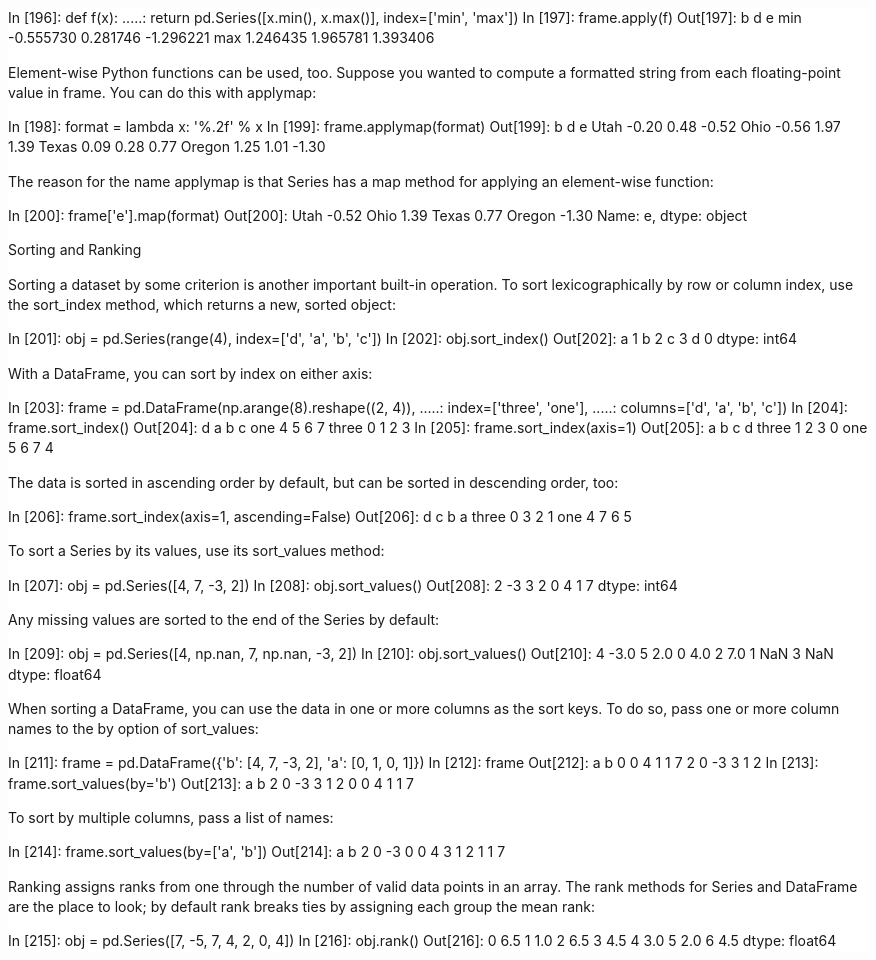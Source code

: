 In [196]: def f(x): .....: return pd.Series([x.min(), x.max()], index=['min', 'max']) In [197]: frame.apply(f) Out[197]: b d e min -0.555730 0.281746 -1.296221 max 1.246435 1.965781 1.393406

Element-wise Python functions can be used, too. Suppose you wanted to compute a formatted string from each floating-point value in frame. You can do this with applymap:

In [198]: format = lambda x: '%.2f' % x In [199]: frame.applymap(format) Out[199]: b d e Utah -0.20 0.48 -0.52 Ohio -0.56 1.97 1.39 Texas 0.09 0.28 0.77 Oregon 1.25 1.01 -1.30

The reason for the name applymap is that Series has a map method for applying an element-wise function:

In [200]: frame['e'].map(format) Out[200]: Utah -0.52 Ohio 1.39 Texas 0.77 Oregon -1.30 Name: e, dtype: object

Sorting and Ranking

Sorting a dataset by some criterion is another important built-in operation. To sort lexicographically by row or column index, use the sort_index method, which returns a new, sorted object:

In [201]: obj = pd.Series(range(4), index=['d', 'a', 'b', 'c']) In [202]: obj.sort_index() Out[202]: a 1 b 2 c 3 d 0 dtype: int64

With a DataFrame, you can sort by index on either axis:

In [203]: frame = pd.DataFrame(np.arange(8).reshape((2, 4)), .....: index=['three', 'one'], .....: columns=['d', 'a', 'b', 'c']) In [204]: frame.sort_index() Out[204]: d a b c one 4 5 6 7 three 0 1 2 3 In [205]: frame.sort_index(axis=1) Out[205]: a b c d three 1 2 3 0 one 5 6 7 4

The data is sorted in ascending order by default, but can be sorted in descending order, too:

In [206]: frame.sort_index(axis=1, ascending=False) Out[206]: d c b a three 0 3 2 1 one 4 7 6 5

To sort a Series by its values, use its sort_values method:

In [207]: obj = pd.Series([4, 7, -3, 2]) In [208]: obj.sort_values() Out[208]: 2 -3 3 2 0 4 1 7 dtype: int64

Any missing values are sorted to the end of the Series by default:

In [209]: obj = pd.Series([4, np.nan, 7, np.nan, -3, 2]) In [210]: obj.sort_values() Out[210]: 4 -3.0 5 2.0 0 4.0 2 7.0 1 NaN 3 NaN dtype: float64

When sorting a DataFrame, you can use the data in one or more columns as the sort keys. To do so, pass one or more column names to the by option of sort_values:

In [211]: frame = pd.DataFrame({'b': [4, 7, -3, 2], 'a': [0, 1, 0, 1]}) In [212]: frame Out[212]: a b 0 0 4 1 1 7 2 0 -3 3 1 2 In [213]: frame.sort_values(by='b') Out[213]: a b 2 0 -3 3 1 2 0 0 4 1 1 7

To sort by multiple columns, pass a list of names:

In [214]: frame.sort_values(by=['a', 'b']) Out[214]: a b 2 0 -3 0 0 4 3 1 2 1 1 7

Ranking assigns ranks from one through the number of valid data points in an array. The rank methods for Series and DataFrame are the place to look; by default rank breaks ties by assigning each group the mean rank:

In [215]: obj = pd.Series([7, -5, 7, 4, 2, 0, 4]) In [216]: obj.rank() Out[216]: 0 6.5 1 1.0 2 6.5 3 4.5 4 3.0 5 2.0 6 4.5 dtype: float64
